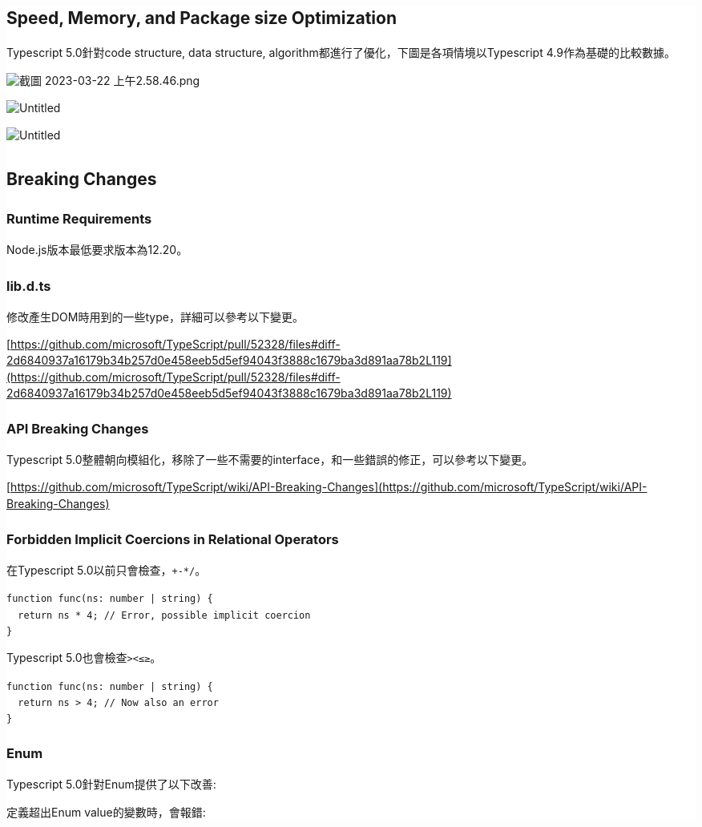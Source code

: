 ## Speed, Memory, and Package size Optimization

Typescript 5.0針對code structure, data structure, algorithm都進行了優化，下圖是各項情境以Typescript 4.9作為基礎的比較數據。

![截圖 2023-03-22 上午2.58.46.png](Typescript%205%200%20357b896923ec4dd09f57384fc0793426/%25E6%2588%25AA%25E5%259C%2596_2023-03-22_%25E4%25B8%258A%25E5%258D%25882.58.46.png)

![Untitled](Typescript%205%200%20357b896923ec4dd09f57384fc0793426/Untitled.png)

![Untitled](Typescript%205%200%20357b896923ec4dd09f57384fc0793426/Untitled%201.png)

## Breaking Changes

### Runtime Requirements

Node.js版本最低要求版本為12.20。

### lib.d.ts

修改產生DOM時用到的一些type，詳細可以參考以下變更。

[https://github.com/microsoft/TypeScript/pull/52328/files#diff-2d6840937a16179b34b257d0e458eeb5d5ef94043f3888c1679ba3d891aa78b2L119](https://github.com/microsoft/TypeScript/pull/52328/files#diff-2d6840937a16179b34b257d0e458eeb5d5ef94043f3888c1679ba3d891aa78b2L119)

### API Breaking Changes

Typescript 5.0整體朝向模組化，移除了一些不需要的interface，和一些錯誤的修正，可以參考以下變更。

[https://github.com/microsoft/TypeScript/wiki/API-Breaking-Changes](https://github.com/microsoft/TypeScript/wiki/API-Breaking-Changes)

### Forbidden Implicit Coercions in Relational Operators

在Typescript 5.0以前只會檢查，`+-*/`。

```tsx
function func(ns: number | string) {
  return ns * 4; // Error, possible implicit coercion
}
```

Typescript 5.0也會檢查`><≤≥`。

```tsx
function func(ns: number | string) {
  return ns > 4; // Now also an error
}
```

### Enum

Typescript 5.0針對Enum提供了以下改善:

定義超出Enum value的變數時，會報錯:
